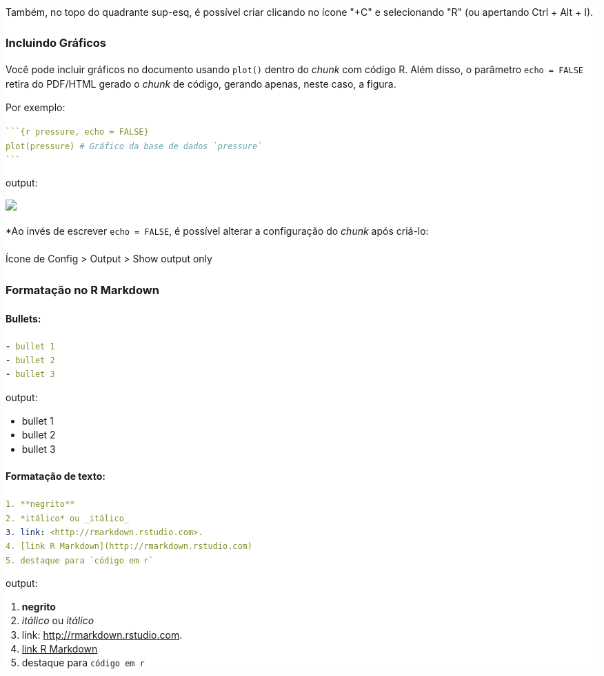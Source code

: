 Também, no topo do quadrante sup-esq, é possível criar clicando no ícone "+C" e selecionando "R" (ou apertando Ctrl + Alt + I).



### Incluindo Gráficos
Você pode incluir gráficos no documento usando `plot()` dentro do _chunk_ com código R. Além disso, o parâmetro `echo = FALSE` retira do PDF/HTML gerado o _chunk_ de código, gerando apenas, neste caso, a figura.

Por exemplo:

````yaml
```{r pressure, echo = FALSE}
plot(pressure) # Gráfico da base de dados `pressure`
```
````

output:

<img src="/project/rec5004/sec1/_index_files/figure-html/pressure-1.png" width="672" />

*Ao invés de escrever `echo = FALSE`, é possível alterar a configuração do _chunk_ após criá-lo:<br/>  
Ícone de Config > Output > Show output only


### Formatação no R Markdown

#### Bullets:
````yaml
- bullet 1
- bullet 2
- bullet 3
````

output:

- bullet 1
- bullet 2
- bullet 3


#### Formatação de texto:
````yaml
1. **negrito**
2. *itálico* ou _itálico_
3. link: <http://rmarkdown.rstudio.com>.
4. [link R Markdown](http://rmarkdown.rstudio.com)
5. destaque para `código em r`
````

output:

1. **negrito**
2. *itálico* ou _itálico_
3. link: <http://rmarkdown.rstudio.com>.
4. [link R Markdown](http://rmarkdown.rstudio.com)
5. destaque para `código em r`
